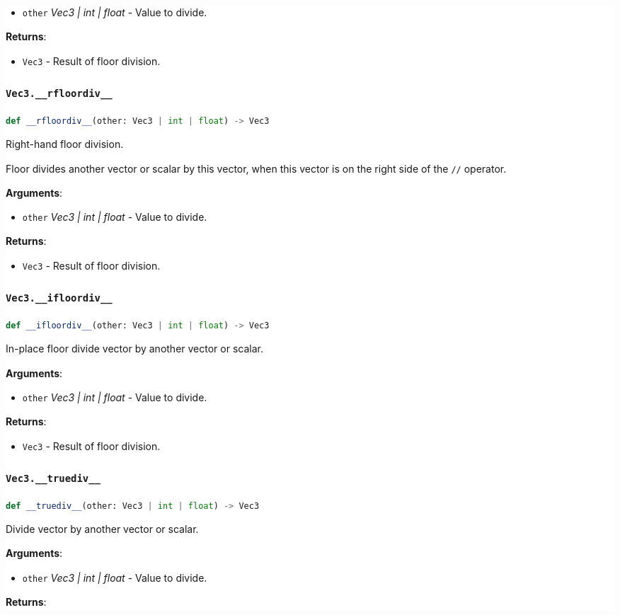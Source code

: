 - `other` _Vec3 | int | float_ - Value to divide.
  

**Returns**:

- `Vec3` - Result of floor division.

<a id="linflex._vec3.Vec3.__rfloordiv__"></a>

### `Vec3.__rfloordiv__`

```python
def __rfloordiv__(other: Vec3 | int | float) -> Vec3
```

Right-hand floor division.

Floor divides another vector or scalar by this vector, when this vector is on the right side of the `//` operator.

**Arguments**:

- `other` _Vec3 | int | float_ - Value to divide.
  

**Returns**:

- `Vec3` - Result of floor division.

<a id="linflex._vec3.Vec3.__ifloordiv__"></a>

### `Vec3.__ifloordiv__`

```python
def __ifloordiv__(other: Vec3 | int | float) -> Vec3
```

In-place floor divide vector by another vector or scalar.

**Arguments**:

- `other` _Vec3 | int | float_ - Value to divide.
  

**Returns**:

- `Vec3` - Result of floor division.

<a id="linflex._vec3.Vec3.__truediv__"></a>

### `Vec3.__truediv__`

```python
def __truediv__(other: Vec3 | int | float) -> Vec3
```

Divide vector by another vector or scalar.

**Arguments**:

- `other` _Vec3 | int | float_ - Value to divide.
  

**Returns**:
